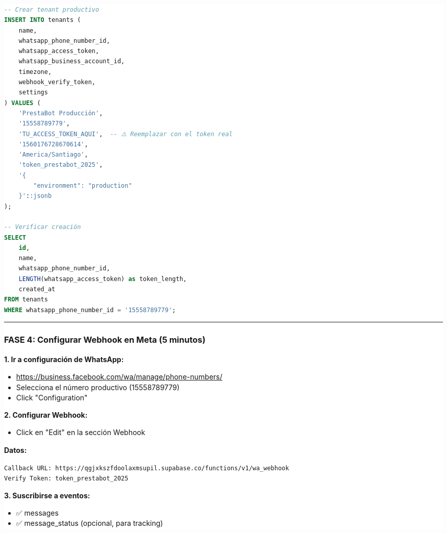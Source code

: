 ```sql
-- Crear tenant productivo
INSERT INTO tenants (
    name,
    whatsapp_phone_number_id,
    whatsapp_access_token,
    whatsapp_business_account_id,
    timezone,
    webhook_verify_token,
    settings
) VALUES (
    'PrestaBot Producción',
    '15558789779',
    'TU_ACCESS_TOKEN_AQUI',  -- ⚠️ Reemplazar con el token real
    '1560176728670614',
    'America/Santiago',
    'token_prestabot_2025',
    '{
        "environment": "production"
    }'::jsonb
);

-- Verificar creación
SELECT
    id,
    name,
    whatsapp_phone_number_id,
    LENGTH(whatsapp_access_token) as token_length,
    created_at
FROM tenants
WHERE whatsapp_phone_number_id = '15558789779';
```

---

### FASE 4: Configurar Webhook en Meta (5 minutos)

**1. Ir a configuración de WhatsApp:**
   - https://business.facebook.com/wa/manage/phone-numbers/
   - Selecciona el número productivo (15558789779)
   - Click "Configuration"

**2. Configurar Webhook:**
   - Click en "Edit" en la sección Webhook

   **Datos:**
   ```
   Callback URL: https://qgjxkszfdoolaxmsupil.supabase.co/functions/v1/wa_webhook
   Verify Token: token_prestabot_2025
   ```

**3. Suscribirse a eventos:**
   - ✅ messages
   - ✅ message_status (opcional, para tracking)
